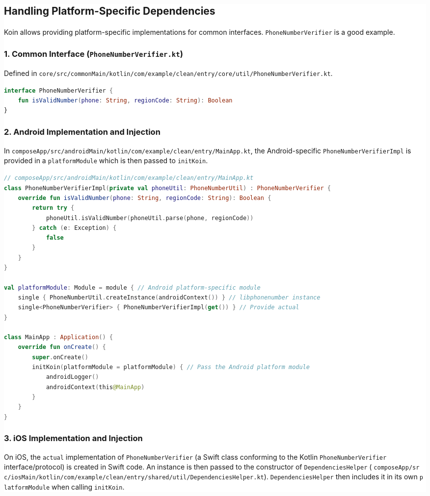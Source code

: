 ## Handling Platform-Specific Dependencies

Koin allows providing platform-specific implementations for common interfaces. `PhoneNumberVerifier`
is a good example.

### 1. Common Interface (`PhoneNumberVerifier.kt`)

Defined in `core/src/commonMain/kotlin/com/example/clean/entry/core/util/PhoneNumberVerifier.kt`.

```kotlin
interface PhoneNumberVerifier {
    fun isValidNumber(phone: String, regionCode: String): Boolean
}
```

### 2. Android Implementation and Injection

In `composeApp/src/androidMain/kotlin/com/example/clean/entry/MainApp.kt`, the Android-specific
`PhoneNumberVerifierImpl` is provided in a `platformModule` which is then passed to `initKoin`.

```kotlin
// composeApp/src/androidMain/kotlin/com/example/clean/entry/MainApp.kt
class PhoneNumberVerifierImpl(private val phoneUtil: PhoneNumberUtil) : PhoneNumberVerifier {
    override fun isValidNumber(phone: String, regionCode: String): Boolean {
        return try {
            phoneUtil.isValidNumber(phoneUtil.parse(phone, regionCode))
        } catch (e: Exception) {
            false
        }
    }
}

val platformModule: Module = module { // Android platform-specific module
    single { PhoneNumberUtil.createInstance(androidContext()) } // libphonenumber instance
    single<PhoneNumberVerifier> { PhoneNumberVerifierImpl(get()) } // Provide actual
}

class MainApp : Application() {
    override fun onCreate() {
        super.onCreate()
        initKoin(platformModule = platformModule) { // Pass the Android platform module
            androidLogger()
            androidContext(this@MainApp)
        }
    }
}
```

### 3. iOS Implementation and Injection

On iOS, the `actual` implementation of `PhoneNumberVerifier` (a Swift class conforming to the Kotlin
`PhoneNumberVerifier` interface/protocol) is created in Swift code. An instance is then passed to
the constructor of `DependenciesHelper` (
`composeApp/src/iosMain/kotlin/com/example/clean/entry/shared/util/DependenciesHelper.kt`).
`DependenciesHelper` then includes it in its own `platformModule` when calling `initKoin`.
